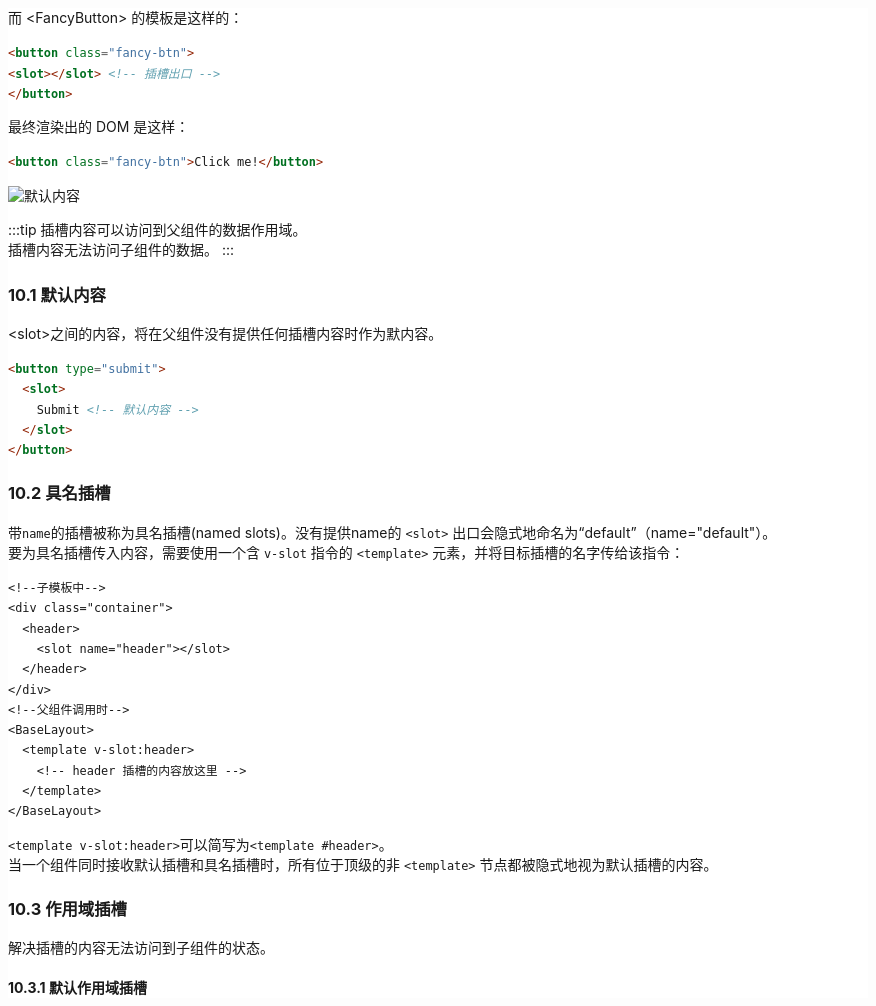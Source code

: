 而 \<FancyButton> 的模板是这样的：

```html
<button class="fancy-btn">
<slot></slot> <!-- 插槽出口 -->
</button>
```

最终渲染出的 DOM 是这样：

```html
<button class="fancy-btn">Click me!</button>
```

![默认内容](/assets/patch_vuedepth_slot.jpg)

:::tip
插槽内容可以访问到父组件的数据作用域。  
插槽内容无法访问子组件的数据。
:::

### 10.1 默认内容
\<slot>之间的内容，将在父组件没有提供任何插槽内容时作为默内容。

```html
<button type="submit">
  <slot>
    Submit <!-- 默认内容 -->
  </slot>
</button>
```

### 10.2 具名插槽
带`name`的插槽被称为具名插槽(named slots)。没有提供name的 `<slot>` 出口会隐式地命名为“default”（name="default"）。  
要为具名插槽传入内容，需要使用一个含 `v-slot` 指令的 `<template>` 元素，并将目标插槽的名字传给该指令：

```vue
<!--子模板中-->
<div class="container">
  <header>
    <slot name="header"></slot>
  </header>
</div>
<!--父组件调用时-->
<BaseLayout>
  <template v-slot:header>
    <!-- header 插槽的内容放这里 -->
  </template>
</BaseLayout>
```

`<template v-slot:header>`可以简写为`<template #header>`。  
当一个组件同时接收默认插槽和具名插槽时，所有位于顶级的非 `<template>` 节点都被隐式地视为默认插槽的内容。

### 10.3 作用域插槽
解决插槽的内容无法访问到子组件的状态。
#### 10.3.1 默认作用域插槽
